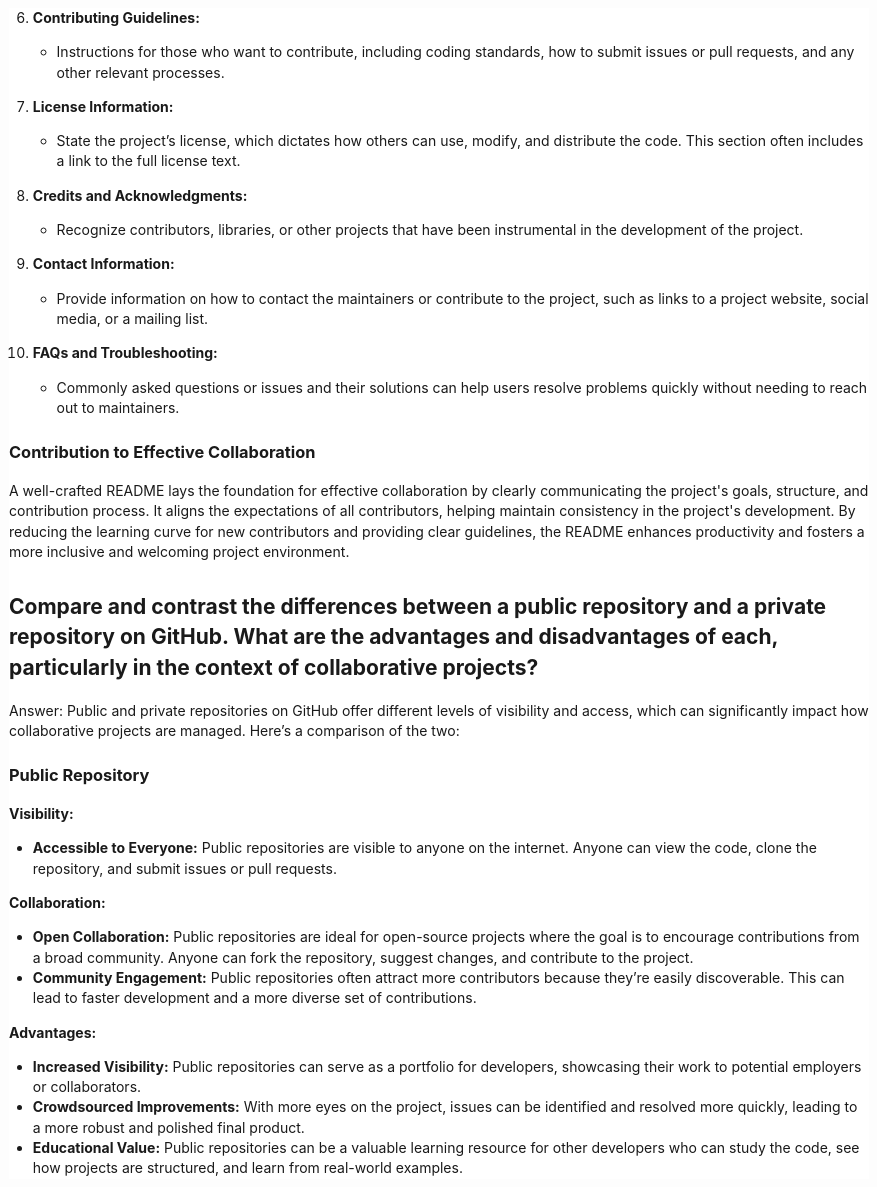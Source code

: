 6. **Contributing Guidelines:**
   - Instructions for those who want to contribute, including coding standards, how to submit issues or pull requests, and any other relevant processes.

7. **License Information:**
   - State the project’s license, which dictates how others can use, modify, and distribute the code. This section often includes a link to the full license text.

8. **Credits and Acknowledgments:**
   - Recognize contributors, libraries, or other projects that have been instrumental in the development of the project.

9. **Contact Information:**
   - Provide information on how to contact the maintainers or contribute to the project, such as links to a project website, social media, or a mailing list.

10. **FAQs and Troubleshooting:**
    - Commonly asked questions or issues and their solutions can help users resolve problems quickly without needing to reach out to maintainers.

### **Contribution to Effective Collaboration**

A well-crafted README lays the foundation for effective collaboration by clearly communicating the project's goals, structure, and contribution process. It aligns the expectations of all contributors, helping maintain consistency in the project's development. By reducing the learning curve for new contributors and providing clear guidelines, the README enhances productivity and fosters a more inclusive and welcoming project environment.

## Compare and contrast the differences between a public repository and a private repository on GitHub. What are the advantages and disadvantages of each, particularly in the context of collaborative projects?
Answer:
Public and private repositories on GitHub offer different levels of visibility and access, which can significantly impact how collaborative projects are managed. Here’s a comparison of the two:

### **Public Repository**

**Visibility:**
- **Accessible to Everyone:** Public repositories are visible to anyone on the internet. Anyone can view the code, clone the repository, and submit issues or pull requests.

**Collaboration:**
- **Open Collaboration:** Public repositories are ideal for open-source projects where the goal is to encourage contributions from a broad community. Anyone can fork the repository, suggest changes, and contribute to the project.
- **Community Engagement:** Public repositories often attract more contributors because they’re easily discoverable. This can lead to faster development and a more diverse set of contributions.

**Advantages:**
- **Increased Visibility:** Public repositories can serve as a portfolio for developers, showcasing their work to potential employers or collaborators.
- **Crowdsourced Improvements:** With more eyes on the project, issues can be identified and resolved more quickly, leading to a more robust and polished final product.
- **Educational Value:** Public repositories can be a valuable learning resource for other developers who can study the code, see how projects are structured, and learn from real-world examples.
